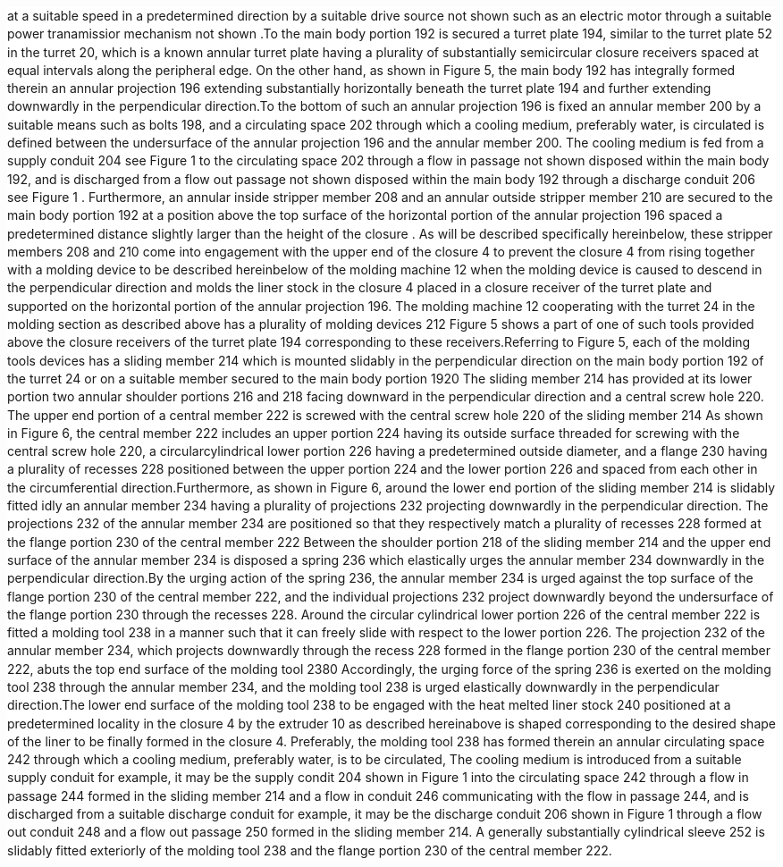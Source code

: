 at a suitable speed in a predetermined direction by a suitable drive source not shown such as an electric motor through a suitable power tranamissior mechanism not shown .To the main body portion 192 is secured a turret plate 194, similar to the turret plate 52 in the turret 20, which is a known annular turret plate having a plurality of substantially semicircular closure receivers spaced at equal intervals along the peripheral edge. On the other hand, as shown in Figure 5, the main body 192 has integrally formed therein an annular projection 196 extending substantially horizontally beneath the turret plate 194 and further extending downwardly in the perpendicular direction.To the bottom of such an annular projection 196 is fixed an annular member 200 by a suitable means such as bolts 198, and a circulating space 202 through which a cooling medium, preferably water, is circulated is defined between the undersurface of the annular projection 196 and the annular member 200. The cooling medium is fed from a supply conduit 204 see Figure 1 to the circulating space 202 through a flow in passage not shown disposed within the main body 192, and is discharged from a flow out passage not shown disposed within the main body 192 through a discharge conduit 206 see Figure 1 . Furthermore, an annular inside stripper member 208 and an annular outside stripper member 210 are secured to the main body portion 192 at a position above the top surface of the horizontal portion of the annular projection 196 spaced a predetermined distance slightly larger than the height of the closure . As will be described specifically hereinbelow, these stripper members 208 and 210 come into engagement with the upper end of the closure 4 to prevent the closure 4 from rising together with a molding device to be described hereinbelow of the molding machine 12 when the molding device is caused to descend in the perpendicular direction and molds the liner stock in the closure 4 placed in a closure receiver of the turret plate and supported on the horizontal portion of the annular projection 196. The molding machine 12 cooperating with the turret 24 in the molding section as described above has a plurality of molding devices 212 Figure 5 shows a part of one of such tools provided above the closure receivers of the turret plate 194 corresponding to these receivers.Referring to Figure 5, each of the molding tools devices has a sliding member 214 which is mounted slidably in the perpendicular direction on the main body portion 192 of the turret 24 or on a suitable member secured to the main body portion 1920 The sliding member 214 has provided at its lower portion two annular shoulder portions 216 and 218 facing downward in the perpendicular direction and a central screw hole 220. The upper end portion of a central member 222 is screwed with the central screw hole 220 of the sliding member 214 As shown in Figure 6, the central member 222 includes an upper portion 224 having its outside surface threaded for screwing with the central screw hole 220, a circularcylindrical lower portion 226 having a predetermined outside diameter, and a flange 230 having a plurality of recesses 228 positioned between the upper portion 224 and the lower portion 226 and spaced from each other in the circumferential direction.Furthermore, as shown in Figure 6, around the lower end portion of the sliding member 214 is slidably fitted idly an annular member 234 having a plurality of projections 232 projecting downwardly in the perpendicular direction. The projections 232 of the annular member 234 are positioned so that they respectively match a plurality of recesses 228 formed at the flange portion 230 of the central member 222 Between the shoulder portion 218 of the sliding member 214 and the upper end surface of the annular member 234 is disposed a spring 236 which elastically urges the annular member 234 downwardly in the perpendicular direction.By the urging action of the spring 236, the annular member 234 is urged against the top surface of the flange portion 230 of the central member 222, and the individual projections 232 project downwardly beyond the undersurface of the flange portion 230 through the recesses 228. Around the circular cylindrical lower portion 226 of the central member 222 is fitted a molding tool 238 in a manner such that it can freely slide with respect to the lower portion 226. The projection 232 of the annular member 234, which projects downwardly through the recess 228 formed in the flange portion 230 of the central member 222, abuts the top end surface of the molding tool 2380 Accordingly, the urging force of the spring 236 is exerted on the molding tool 238 through the annular member 234, and the molding tool 238 is urged elastically downwardly in the perpendicular direction.The lower end surface of the molding tool 238 to be engaged with the heat melted liner stock 240 positioned at a predetermined locality in the closure 4 by the extruder 10 as described hereinabove is shaped corresponding to the desired shape of the liner to be finally formed in the closure 4. Preferably, the molding tool 238 has formed therein an annular circulating space 242 through which a cooling medium, preferably water, is to be circulated, The cooling medium is introduced from a suitable supply conduit for example, it may be the supply condit 204 shown in Figure 1 into the circulating space 242 through a flow in passage 244 formed in the sliding member 214 and a flow in conduit 246 communicating with the flow in passage 244, and is discharged from a suitable discharge conduit for example, it may be the discharge conduit 206 shown in Figure 1 through a flow out conduit 248 and a flow out passage 250 formed in the sliding member 214. A generally substantially cylindrical sleeve 252 is slidably fitted exteriorly of the molding tool 238 and the flange portion 230 of the central member 222.